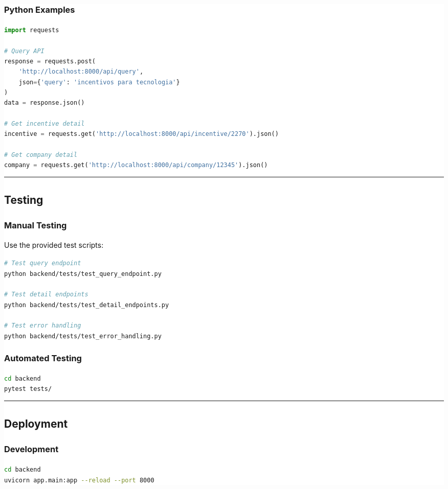 ### Python Examples

```python
import requests

# Query API
response = requests.post(
    'http://localhost:8000/api/query',
    json={'query': 'incentivos para tecnologia'}
)
data = response.json()

# Get incentive detail
incentive = requests.get('http://localhost:8000/api/incentive/2270').json()

# Get company detail
company = requests.get('http://localhost:8000/api/company/12345').json()
```

---

## Testing

### Manual Testing
Use the provided test scripts:
```bash
# Test query endpoint
python backend/tests/test_query_endpoint.py

# Test detail endpoints
python backend/tests/test_detail_endpoints.py

# Test error handling
python backend/tests/test_error_handling.py
```

### Automated Testing
```bash
cd backend
pytest tests/
```

---

## Deployment

### Development
```bash
cd backend
uvicorn app.main:app --reload --port 8000
```
